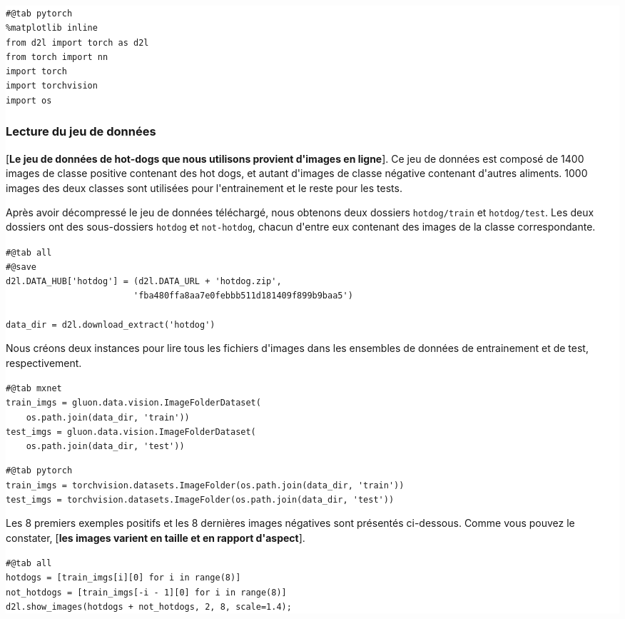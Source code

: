```{.python .input}
#@tab pytorch
%matplotlib inline
from d2l import torch as d2l
from torch import nn
import torch
import torchvision
import os
```

### Lecture du jeu de données

[**Le jeu de données de hot-dogs que nous utilisons provient d'images en ligne**].
Ce jeu de données est composé de
1400 images de classe positive contenant des hot dogs,
et autant d'images de classe négative contenant d'autres aliments.
1000 images des deux classes sont utilisées pour l'entrainement et le reste pour les tests.


Après avoir décompressé le jeu de données téléchargé,
nous obtenons deux dossiers `hotdog/train` et `hotdog/test`. Les deux dossiers ont des sous-dossiers `hotdog` et `not-hotdog`, chacun d'entre eux contenant des images de
la classe correspondante.

```{.python .input}
#@tab all
#@save
d2l.DATA_HUB['hotdog'] = (d2l.DATA_URL + 'hotdog.zip', 
                         'fba480ffa8aa7e0febbb511d181409f899b9baa5')

data_dir = d2l.download_extract('hotdog')
```

Nous créons deux instances pour lire tous les fichiers d'images dans les ensembles de données de entrainement et de test, respectivement.

```{.python .input}
#@tab mxnet
train_imgs = gluon.data.vision.ImageFolderDataset(
    os.path.join(data_dir, 'train'))
test_imgs = gluon.data.vision.ImageFolderDataset(
    os.path.join(data_dir, 'test'))
```

```{.python .input}
#@tab pytorch
train_imgs = torchvision.datasets.ImageFolder(os.path.join(data_dir, 'train'))
test_imgs = torchvision.datasets.ImageFolder(os.path.join(data_dir, 'test'))
```

Les 8 premiers exemples positifs et les 8 dernières images négatives sont présentés ci-dessous. Comme vous pouvez le constater, [**les images varient en taille et en rapport d'aspect**].

```{.python .input}
#@tab all
hotdogs = [train_imgs[i][0] for i in range(8)]
not_hotdogs = [train_imgs[-i - 1][0] for i in range(8)]
d2l.show_images(hotdogs + not_hotdogs, 2, 8, scale=1.4);
```
